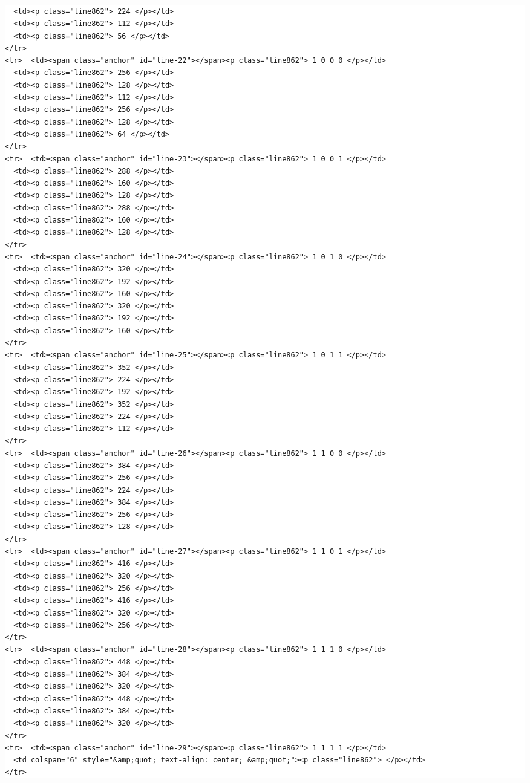 ```
  <td><p class="line862"> 224 </p></td>
  <td><p class="line862"> 112 </p></td>
  <td><p class="line862"> 56 </p></td>
</tr>
<tr>  <td><span class="anchor" id="line-22"></span><p class="line862"> 1 0 0 0 </p></td>
  <td><p class="line862"> 256 </p></td>
  <td><p class="line862"> 128 </p></td>
  <td><p class="line862"> 112 </p></td>
  <td><p class="line862"> 256 </p></td>
  <td><p class="line862"> 128 </p></td>
  <td><p class="line862"> 64 </p></td>
</tr>
<tr>  <td><span class="anchor" id="line-23"></span><p class="line862"> 1 0 0 1 </p></td>
  <td><p class="line862"> 288 </p></td>
  <td><p class="line862"> 160 </p></td>
  <td><p class="line862"> 128 </p></td>
  <td><p class="line862"> 288 </p></td>
  <td><p class="line862"> 160 </p></td>
  <td><p class="line862"> 128 </p></td>
</tr>
<tr>  <td><span class="anchor" id="line-24"></span><p class="line862"> 1 0 1 0 </p></td>
  <td><p class="line862"> 320 </p></td>
  <td><p class="line862"> 192 </p></td>
  <td><p class="line862"> 160 </p></td>
  <td><p class="line862"> 320 </p></td>
  <td><p class="line862"> 192 </p></td>
  <td><p class="line862"> 160 </p></td>
</tr>
<tr>  <td><span class="anchor" id="line-25"></span><p class="line862"> 1 0 1 1 </p></td>
  <td><p class="line862"> 352 </p></td>
  <td><p class="line862"> 224 </p></td>
  <td><p class="line862"> 192 </p></td>
  <td><p class="line862"> 352 </p></td>
  <td><p class="line862"> 224 </p></td>
  <td><p class="line862"> 112 </p></td>
</tr>
<tr>  <td><span class="anchor" id="line-26"></span><p class="line862"> 1 1 0 0 </p></td>
  <td><p class="line862"> 384 </p></td>
  <td><p class="line862"> 256 </p></td>
  <td><p class="line862"> 224 </p></td>
  <td><p class="line862"> 384 </p></td>
  <td><p class="line862"> 256 </p></td>
  <td><p class="line862"> 128 </p></td>
</tr>
<tr>  <td><span class="anchor" id="line-27"></span><p class="line862"> 1 1 0 1 </p></td>
  <td><p class="line862"> 416 </p></td>
  <td><p class="line862"> 320 </p></td>
  <td><p class="line862"> 256 </p></td>
  <td><p class="line862"> 416 </p></td>
  <td><p class="line862"> 320 </p></td>
  <td><p class="line862"> 256 </p></td>
</tr>
<tr>  <td><span class="anchor" id="line-28"></span><p class="line862"> 1 1 1 0 </p></td>
  <td><p class="line862"> 448 </p></td>
  <td><p class="line862"> 384 </p></td>
  <td><p class="line862"> 320 </p></td>
  <td><p class="line862"> 448 </p></td>
  <td><p class="line862"> 384 </p></td>
  <td><p class="line862"> 320 </p></td>
</tr>
<tr>  <td><span class="anchor" id="line-29"></span><p class="line862"> 1 1 1 1 </p></td>
  <td colspan="6" style="&amp;quot; text-align: center; &amp;quot;"><p class="line862"> </p></td>
</tr>
```